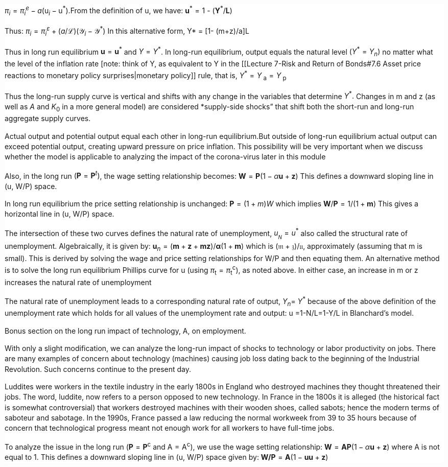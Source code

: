  $\pi _{i}= \pi _{i}^{e}- a\left (\mathrm{u} _{i}- \mathrm{u} ^{* }\right)$.From the definition of u, we have: $\mathbf{u}^{*}=1$ - $(\mathbf{Y}^{*}/\mathbf{L})$

Thus:  $\pi _{i}= \pi _{i}^{\varepsilon }+ (a/ \mathcal{L}) (\mathcal{Y} _{i}- \mathcal{Y} ^{* })$ In this alternative form, Y* = [1- (m+z)/a]L

Thus in long run equilibrium $\mathbf{u}=\mathbf{u}^{*}$ and $Y=Y^{*}$. In long-run equilibrium, output equals the natural level $(Y^{*}=Y_{n})$ no matter what the level of the inflation rate [note: think of Y, as equivalent to Y in the [[Lecture 7-Risk and Return of Bonds#7.6 Asset price reactions to monetary policy surprises|monetary policy]] rule, that is, $Y^{*}=Y_{\mathrm{~a}}=Y_{\mathrm{~p}}$

Thus the long-run supply curve is vertical and shifts with any change in the variables that determine $Y^{*}.$ Changes in m and z (as well as $A$ and $K_{0}$ in a more general model) are considered *supply-side shocks” that shift both the short-run and long-run aggregate supply curves.

Actual output and potential output equal each other in long-run equilibrium.But outside of long-run equilibrium actual output can exceed potential output, creating upward pressure on price inflation. This possibility will be very important when we discuss whether the model is applicable to analyzing the impact of the corona-virus later in this module

Also, in the long run $(\mathbf{P}=\mathbf{P}^{t})$, the wage setting relationship becomes: $\mathbf{W}=\mathbf{P}(1-\alpha\mathbf{u}+\mathbf{z})$ This defines a downward sloping line in (u, W/P) space.

In long run equilibrium the price setting relationship is unchanged: $\mathbf{P}=(1+m)W$ which implies $\mathbf{W}/\mathbf{P}=1/(1+\mathbf{m})$ This gives a horizontal line in (u, W/P) space.

The intersection of these two curves defines the natural rate of unemployment, $u_{_{N}}=u^{*}$ also called the structural rate of unemployment. Algebraically, it is given by: $\mathbf{u}_{n}=(\mathbf{m}+\mathbf{z}+\mathbf{m}\mathbf{z})/\mathbf{\alpha}(1+\mathbf{m})$ which is $(\mathfrak{m}+\mathfrak{z})/\mathfrak{u}$, approximately (assuming that m is small). This is derived by solving the wage and price setting relationships for W/P and then equating them. An alternative method is to solve the long run equilibrium Phillips curve for u (using $\pi_{\mathrm{t}}=\pi_{\mathrm{t}}^{\mathrm{c}}$), as noted above. In either case, an increase in m or z increases the natural rate of unemployment

The natural rate of unemployment leads to a corresponding natural rate of output, $Y_n=$ $Y^{*}$ because of the above definition of the unemployment rate which holds for all values of the unemployment rate and output: u =1-N/L=1-Y/L in Blanchard’s model.

Bonus section on the long run impact of technology, A, on employment.

With only a slight modification, we can analyze the long-run impact of shocks to technology or labor productivity on jobs. There are many examples of concern about technology (machines) causing job loss dating back to the beginning of the Industrial Revolution. Such concerns continue to the present day.

Luddites were workers in the textile industry in the early 1800s in England who destroyed machines they thought threatened their jobs. The word, luddite, now refers to a person opposed to new technology. In France in the 1800s it is alleged (the historical fact is somewhat controversial) that workers destroyed machines with their wooden shoes, called sabots; hence the modern terms of saboteur and sabotage. In the 1990s, France passed a law reducing the normal workweek from 39 to 35 hours because of concern that technological progress meant not enough work for all workers to have full-time jobs.

To analyze the issue in the long run $(\mathbf{P} = \mathbf{P} ^{\mathrm{c} }$ and $\mathrm{A=A}^{\mathrm{c}}$), we use the wage setting relationship: $\mathbf{W}=\mathbf{AP}(1-\alpha\mathbf{u}+\mathbf{z})$ where A is not equal to 1. This defines a downward sloping line in (u, W/P) space given by: $\mathbf{W/P}=\mathbf{A}(1-\mathbf{u}\mathbf{u}+\mathbf{z})$
